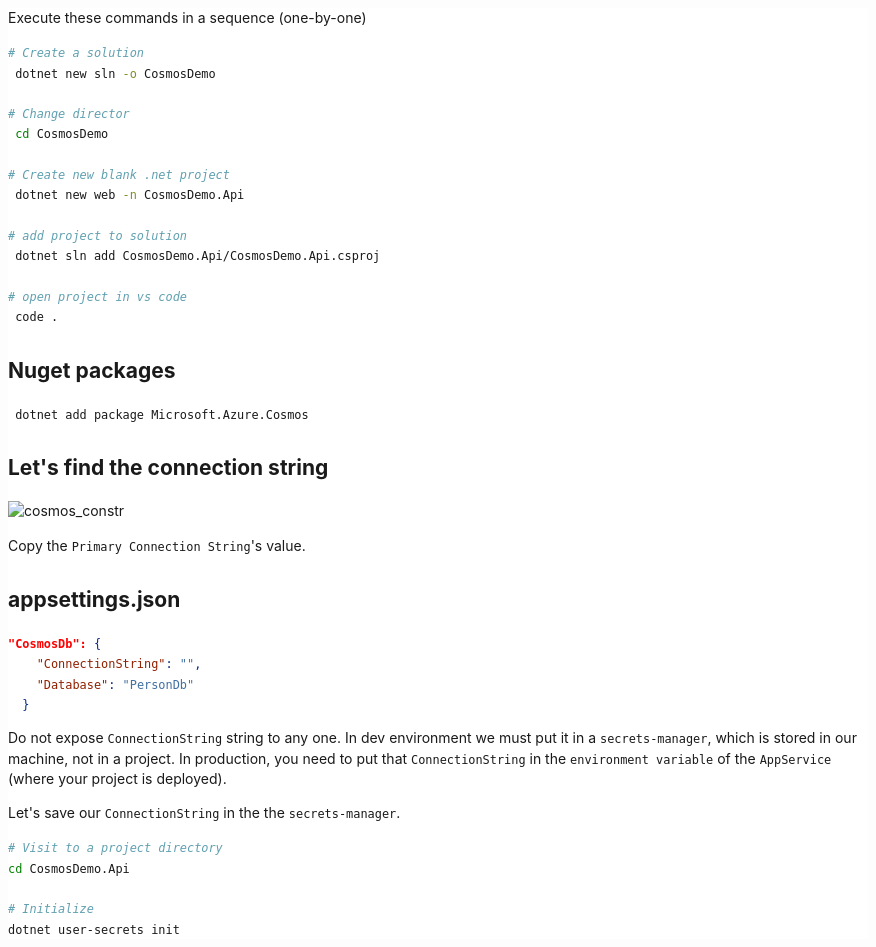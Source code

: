 Execute these commands in a sequence (one-by-one)

```sh
# Create a solution
 dotnet new sln -o CosmosDemo

# Change director
 cd CosmosDemo

# Create new blank .net project
 dotnet new web -n CosmosDemo.Api

# add project to solution
 dotnet sln add CosmosDemo.Api/CosmosDemo.Api.csproj

# open project in vs code
 code . 
```

## Nuget packages

```bash
 dotnet add package Microsoft.Azure.Cosmos
```

## Let's find the connection string

![cosmos_constr](/images/cosmos/cosmos_constr.png) 

Copy the `Primary Connection String`'s value.

## appsettings.json

```json
"CosmosDb": {
    "ConnectionString": "",
    "Database": "PersonDb"
  }
```

Do not expose `ConnectionString` string to any one. In dev environment we must put it in a `secrets-manager`, which is stored in our machine, not in a project. In production, you need to put that `ConnectionString` in the `environment variable` of the `AppService` (where your project is deployed).

Let's save our `ConnectionString` in the the `secrets-manager`.

```sh
# Visit to a project directory
cd CosmosDemo.Api

# Initialize
dotnet user-secrets init
```

